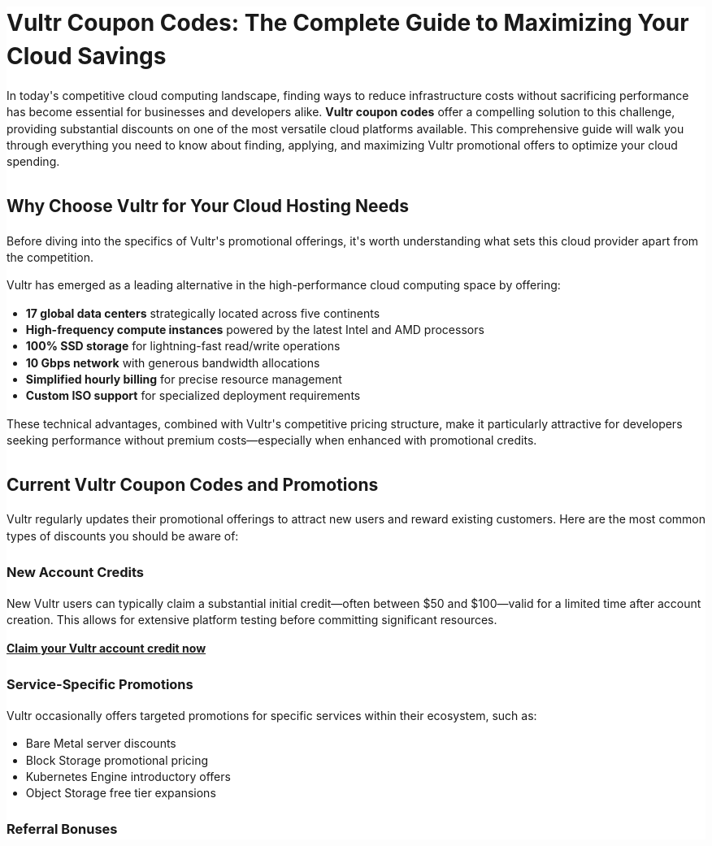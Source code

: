 # Vultr Coupon Codes: The Complete Guide to Maximizing Your Cloud Savings

In today's competitive cloud computing landscape, finding ways to reduce infrastructure costs without sacrificing performance has become essential for businesses and developers alike. **Vultr coupon codes** offer a compelling solution to this challenge, providing substantial discounts on one of the most versatile cloud platforms available. This comprehensive guide will walk you through everything you need to know about finding, applying, and maximizing Vultr promotional offers to optimize your cloud spending.

## Why Choose Vultr for Your Cloud Hosting Needs

Before diving into the specifics of Vultr's promotional offerings, it's worth understanding what sets this cloud provider apart from the competition.

Vultr has emerged as a leading alternative in the high-performance cloud computing space by offering:

- **17 global data centers** strategically located across five continents
- **High-frequency compute instances** powered by the latest Intel and AMD processors
- **100% SSD storage** for lightning-fast read/write operations
- **10 Gbps network** with generous bandwidth allocations
- **Simplified hourly billing** for precise resource management
- **Custom ISO support** for specialized deployment requirements

These technical advantages, combined with Vultr's competitive pricing structure, make it particularly attractive for developers seeking performance without premium costs—especially when enhanced with promotional credits.

## Current Vultr Coupon Codes and Promotions

Vultr regularly updates their promotional offerings to attract new users and reward existing customers. Here are the most common types of discounts you should be aware of:

### New Account Credits

New Vultr users can typically claim a substantial initial credit—often between $50 and $100—valid for a limited time after account creation. This allows for extensive platform testing before committing significant resources.

**[Claim your Vultr account credit now](https://snipitx.com/digital-vultr)**

### Service-Specific Promotions

Vultr occasionally offers targeted promotions for specific services within their ecosystem, such as:

- Bare Metal server discounts
- Block Storage promotional pricing
- Kubernetes Engine introductory offers
- Object Storage free tier expansions

### Referral Bonuses
